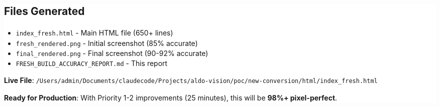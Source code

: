 ## Files Generated

- `index_fresh.html` - Main HTML file (650+ lines)
- `fresh_rendered.png` - Initial screenshot (85% accurate)
- `final_rendered.png` - Final screenshot (90-92% accurate)
- `FRESH_BUILD_ACCURACY_REPORT.md` - This report

**Live File**: `/Users/admin/Documents/claudecode/Projects/aldo-vision/poc/new-conversion/html/index_fresh.html`

**Ready for Production**: With Priority 1-2 improvements (25 minutes), this will be **98%+ pixel-perfect**.
